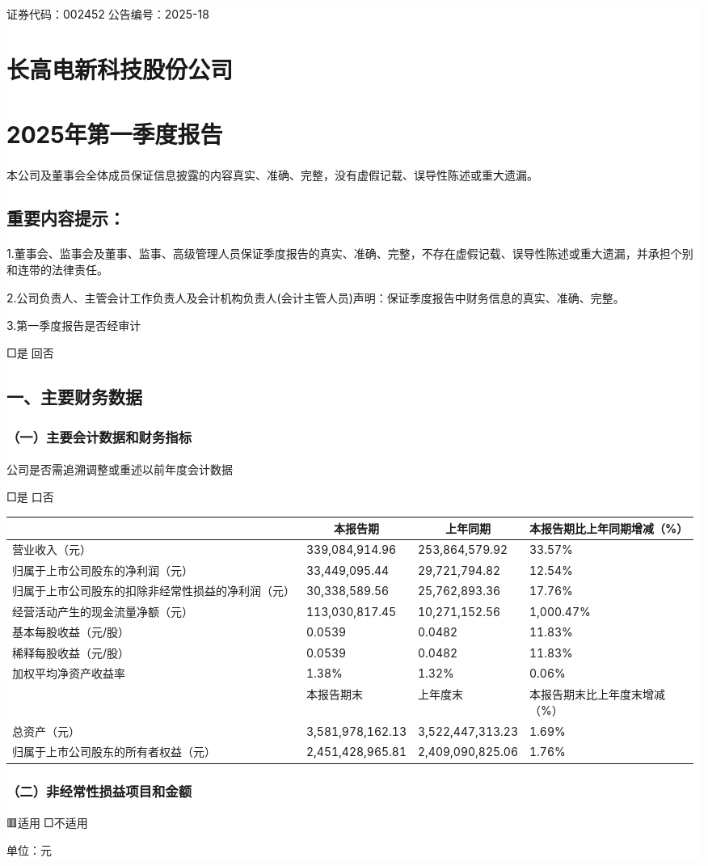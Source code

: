 证券代码：002452                                                                              公告编号：2025-18  

# 长高电新科技股份公司  

# 2025年第一季度报告  

本公司及董事会全体成员保证信息披露的内容真实、准确、完整，没有虚假记载、误导性陈述或重大遗漏。  

## 重要内容提示：  

1.董事会、监事会及董事、监事、高级管理人员保证季度报告的真实、准确、完整，不存在虚假记载、误导性陈述或重大遗漏，并承担个别和连带的法律责任。  

2.公司负责人、主管会计工作负责人及会计机构负责人(会计主管人员)声明：保证季度报告中财务信息的真实、准确、完整。  

3.第一季度报告是否经审计  

□是 回否  

## 一、主要财务数据  

### （一）主要会计数据和财务指标  

公司是否需追溯调整或重述以前年度会计数据  

□是 口否  

| |本报告期|上年同期|本报告期比上年同期增减（%）|
| ---|---|---|---|
| 营业收入（元）|339,084,914.96|253,864,579.92|33.57%|
| 归属于上市公司股东的净利润（元）|33,449,095.44|29,721,794.82|12.54%|
| 归属于上市公司股东的扣除非经常性损益的净利润（元）|30,338,589.56|25,762,893.36|17.76%|
| 经营活动产生的现金流量净额（元）|113,030,817.45|10,271,152.56|1,000.47%|
| 基本每股收益（元/股）|0.0539|0.0482|11.83%|
| 稀释每股收益（元/股）|0.0539|0.0482|11.83%|
| 加权平均净资产收益率|1.38%|1.32%|0.06%|
| |本报告期末|上年度末|本报告期末比上年度末增减<br>（%）|
| 总资产（元）|3,581,978,162.13|3,522,447,313.23|1.69%|
| 归属于上市公司股东的所有者权益（元）|2,451,428,965.81|2,409,090,825.06|1.76%|  

### （二）非经常性损益项目和金额  

🟥适用 □不适用  

单位：元  
